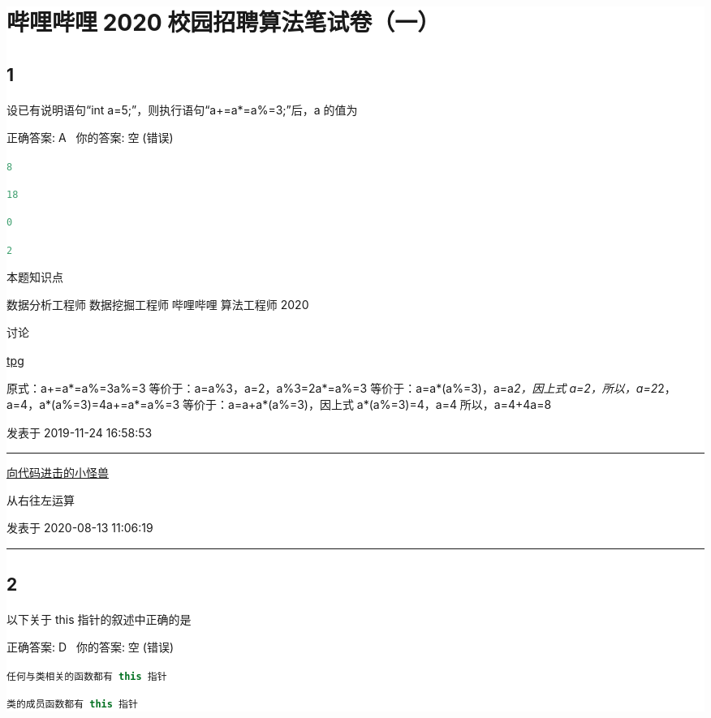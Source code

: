 # 哔哩哔哩 2020 校园招聘算法笔试卷（一）

## 1

设已有说明语句“int a=5;”，则执行语句“a+=a*=a%=3;”后，a 的值为

正确答案: A   你的答案: 空 (错误)

```cpp
8
```

```cpp
18
```

```cpp
0
```

```cpp
2
```

本题知识点

数据分析工程师 数据挖掘工程师 哔哩哔哩 算法工程师 2020

讨论

[tpg](https://www.nowcoder.com/profile/110132000)

原式：a+=a*=a%=3a%=3 等价于：a=a%3，a=2，a%3=2a*=a%=3 等价于：a=a*(a%=3)，a=a*2，因上式 a=2，所以，a=2*2，a=4，a*(a%=3)=4a+=a*=a%=3 等价于：a=a+a*(a%=3)，因上式 a*(a%=3)=4，a=4 所以，a=4+4a=8

发表于 2019-11-24 16:58:53

* * *

[向代码进击的小怪兽](https://www.nowcoder.com/profile/463075916)

从右往左运算

发表于 2020-08-13 11:06:19

* * *

## 2

以下关于 this 指针的叙述中正确的是

正确答案: D   你的答案: 空 (错误)

```cpp
任何与类相关的函数都有 this 指针
```

```cpp
类的成员函数都有 this 指针
```
